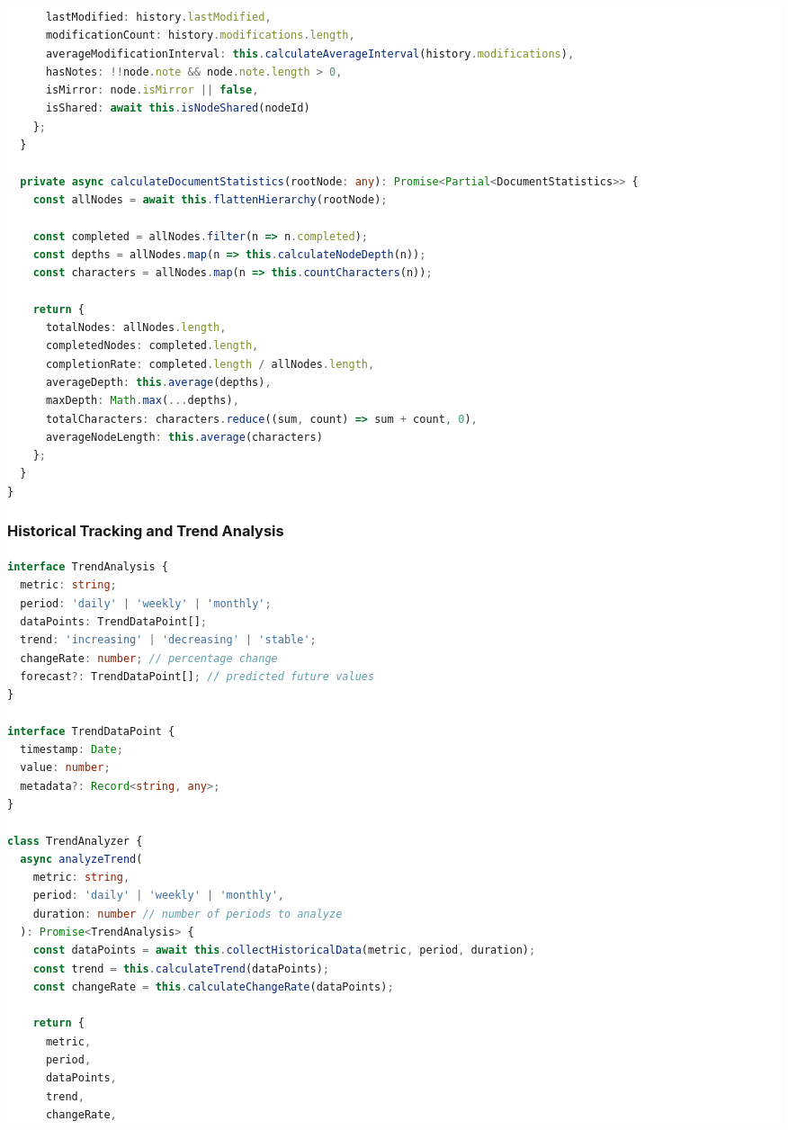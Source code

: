```typescript
      lastModified: history.lastModified,
      modificationCount: history.modifications.length,
      averageModificationInterval: this.calculateAverageInterval(history.modifications),
      hasNotes: !!node.note && node.note.length > 0,
      isMirror: node.isMirror || false,
      isShared: await this.isNodeShared(nodeId)
    };
  }

  private async calculateDocumentStatistics(rootNode: any): Promise<Partial<DocumentStatistics>> {
    const allNodes = await this.flattenHierarchy(rootNode);
    
    const completed = allNodes.filter(n => n.completed);
    const depths = allNodes.map(n => this.calculateNodeDepth(n));
    const characters = allNodes.map(n => this.countCharacters(n));
    
    return {
      totalNodes: allNodes.length,
      completedNodes: completed.length,
      completionRate: completed.length / allNodes.length,
      averageDepth: this.average(depths),
      maxDepth: Math.max(...depths),
      totalCharacters: characters.reduce((sum, count) => sum + count, 0),
      averageNodeLength: this.average(characters)
    };
  }
}
```

### Historical Tracking and Trend Analysis

```typescript
interface TrendAnalysis {
  metric: string;
  period: 'daily' | 'weekly' | 'monthly';
  dataPoints: TrendDataPoint[];
  trend: 'increasing' | 'decreasing' | 'stable';
  changeRate: number; // percentage change
  forecast?: TrendDataPoint[]; // predicted future values
}

interface TrendDataPoint {
  timestamp: Date;
  value: number;
  metadata?: Record<string, any>;
}

class TrendAnalyzer {
  async analyzeTrend(
    metric: string,
    period: 'daily' | 'weekly' | 'monthly',
    duration: number // number of periods to analyze
  ): Promise<TrendAnalysis> {
    const dataPoints = await this.collectHistoricalData(metric, period, duration);
    const trend = this.calculateTrend(dataPoints);
    const changeRate = this.calculateChangeRate(dataPoints);
    
    return {
      metric,
      period,
      dataPoints,
      trend,
      changeRate,
```